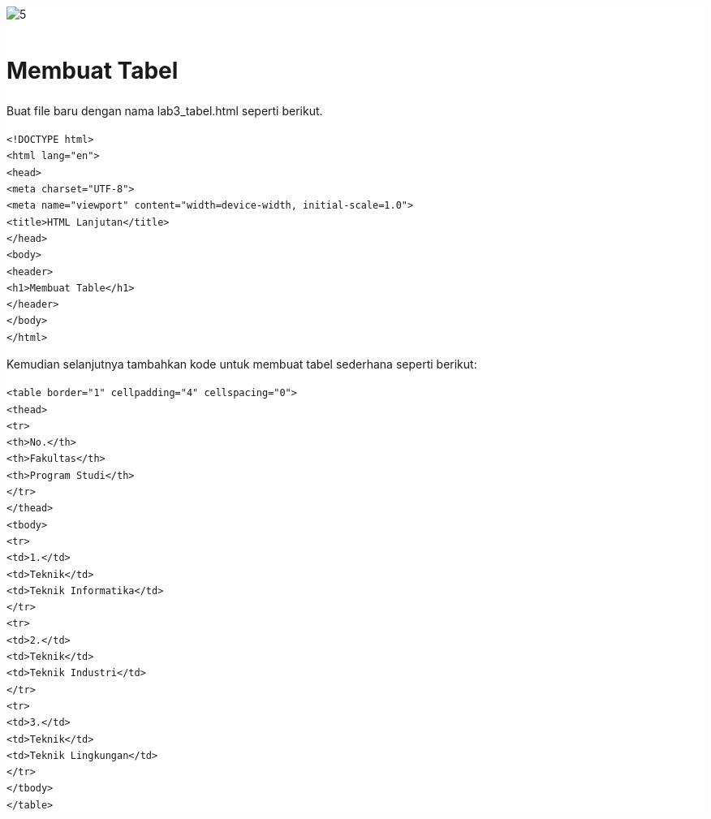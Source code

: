 ![5](https://user-images.githubusercontent.com/56244029/114509010-3d58fb80-9c5f-11eb-9cd4-a3eec1eb298c.jpg)

# Membuat Tabel
Buat file baru dengan nama lab3_tabel.html seperti berikut.

```
<!DOCTYPE html>
<html lang="en">
<head>
<meta charset="UTF-8">
<meta name="viewport" content="width=device-width, initial-scale=1.0">
<title>HTML Lanjutan</title>
</head>
<body>
<header>
<h1>Membuat Table</h1>
</header>
</body>
</html>
```
Kemudian selanjutnya tambahkan kode untuk membuat tabel sederhana seperti berikut:

```
<table border="1" cellpadding="4" cellspacing="0">
<thead>
<tr>
<th>No.</th>
<th>Fakultas</th>
<th>Program Studi</th>
</tr>
</thead>
<tbody>
<tr>
<td>1.</td>
<td>Teknik</td>
<td>Teknik Informatika</td>
</tr>
<tr>
<td>2.</td>
<td>Teknik</td>
<td>Teknik Industri</td>
</tr>
<tr>
<td>3.</td>
<td>Teknik</td>
<td>Teknik Lingkungan</td>
</tr>
</tbody>
</table>
```
